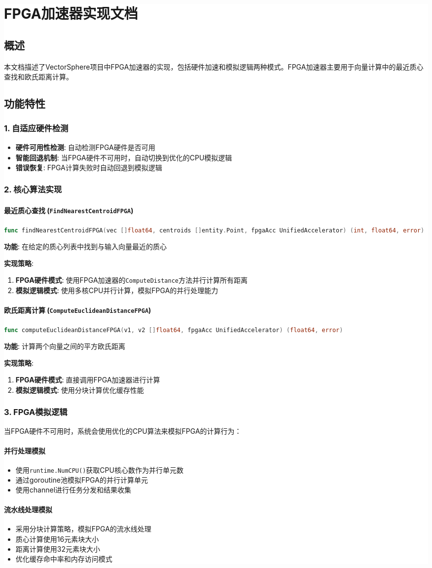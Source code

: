 # FPGA加速器实现文档

## 概述

本文档描述了VectorSphere项目中FPGA加速器的实现，包括硬件加速和模拟逻辑两种模式。FPGA加速器主要用于向量计算中的最近质心查找和欧氏距离计算。

## 功能特性

### 1. 自适应硬件检测
- **硬件可用性检测**: 自动检测FPGA硬件是否可用
- **智能回退机制**: 当FPGA硬件不可用时，自动切换到优化的CPU模拟逻辑
- **错误恢复**: FPGA计算失败时自动回退到模拟逻辑

### 2. 核心算法实现

#### 最近质心查找 (`FindNearestCentroidFPGA`)
```go
func findNearestCentroidFPGA(vec []float64, centroids []entity.Point, fpgaAcc UnifiedAccelerator) (int, float64, error)
```

**功能**: 在给定的质心列表中找到与输入向量最近的质心

**实现策略**:
1. **FPGA硬件模式**: 使用FPGA加速器的`ComputeDistance`方法并行计算所有距离
2. **模拟逻辑模式**: 使用多核CPU并行计算，模拟FPGA的并行处理能力

#### 欧氏距离计算 (`ComputeEuclideanDistanceFPGA`)
```go
func computeEuclideanDistanceFPGA(v1, v2 []float64, fpgaAcc UnifiedAccelerator) (float64, error)
```

**功能**: 计算两个向量之间的平方欧氏距离

**实现策略**:
1. **FPGA硬件模式**: 直接调用FPGA加速器进行计算
2. **模拟逻辑模式**: 使用分块计算优化缓存性能

### 3. FPGA模拟逻辑

当FPGA硬件不可用时，系统会使用优化的CPU算法来模拟FPGA的计算行为：

#### 并行处理模拟
- 使用`runtime.NumCPU()`获取CPU核心数作为并行单元数
- 通过goroutine池模拟FPGA的并行计算单元
- 使用channel进行任务分发和结果收集

#### 流水线处理模拟
- 采用分块计算策略，模拟FPGA的流水线处理
- 质心计算使用16元素块大小
- 距离计算使用32元素块大小
- 优化缓存命中率和内存访问模式
